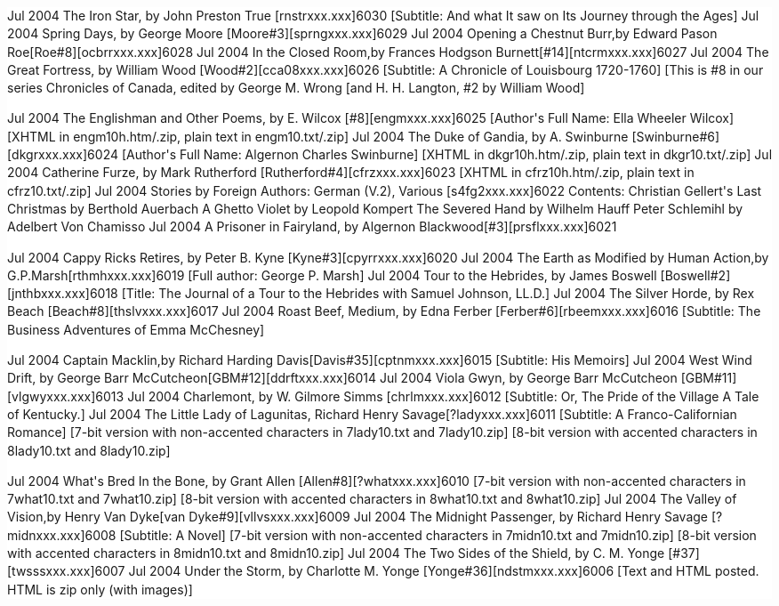 Jul 2004 The Iron Star, by John Preston True               [rnstrxxx.xxx]6030
[Subtitle: And what It saw on Its Journey through the Ages]
Jul 2004 Spring Days, by George Moore             [Moore#3][sprngxxx.xxx]6029
Jul 2004 Opening a Chestnut Burr,by Edward Pason Roe[Roe#8][ocbrrxxx.xxx]6028
Jul 2004 In the Closed Room,by Frances Hodgson Burnett[#14][ntcrmxxx.xxx]6027
Jul 2004 The Great Fortress, by William Wood       [Wood#2][cca08xxx.xxx]6026
[Subtitle: A Chronicle of Louisbourg 1720-1760]
[This is #8 in our series Chronicles of Canada, edited by George M. Wrong
[and H. H. Langton, #2 by William Wood]

Jul 2004 The Englishman and Other Poems, by E. Wilcox   [#8][engmxxx.xxx]6025
[Author's Full Name: Ella Wheeler Wilcox]
[XHTML in engm10h.htm/.zip, plain text in engm10.txt/.zip]
Jul 2004 The Duke of Gandia, by A. Swinburne   [Swinburne#6][dkgrxxx.xxx]6024
[Author's Full Name: Algernon Charles Swinburne]
[XHTML in dkgr10h.htm/.zip, plain text in dkgr10.txt/.zip]
Jul 2004 Catherine Furze, by Mark Rutherford  [Rutherford#4][cfrzxxx.xxx]6023
[XHTML in cfrz10h.htm/.zip, plain text in cfrz10.txt/.zip]
Jul 2004 Stories by Foreign Authors: German (V.2), Various [s4fg2xxx.xxx]6022
    Contents:
      Christian Gellert's Last Christmas  by Berthold Auerbach
      A Ghetto Violet                     by Leopold Kompert
      The Severed Hand                    by Wilhelm Hauff
      Peter Schlemihl                     by Adelbert Von Chamisso
Jul 2004 A Prisoner in Fairyland, by Algernon Blackwood[#3][prsflxxx.xxx]6021

Jul 2004 Cappy Ricks Retires, by Peter B. Kyne     [Kyne#3][cpyrrxxx.xxx]6020
Jul 2004 The Earth as Modified by Human Action,by G.P.Marsh[rthmhxxx.xxx]6019
[Full author: George P. Marsh]
Jul 2004 Tour to the Hebrides, by James Boswell [Boswell#2][jnthbxxx.xxx]6018
[Title: The Journal of a Tour to the Hebrides with Samuel Johnson, LL.D.]
Jul 2004 The Silver Horde, by Rex Beach           [Beach#8][thslvxxx.xxx]6017
Jul 2004 Roast Beef, Medium, by Edna Ferber      [Ferber#6][rbeemxxx.xxx]6016
[Subtitle: The Business Adventures of Emma McChesney]

Jul 2004 Captain Macklin,by Richard Harding Davis[Davis#35][cptnmxxx.xxx]6015
[Subtitle: His Memoirs]
Jul 2004 West Wind Drift, by George Barr McCutcheon[GBM#12][ddrftxxx.xxx]6014
Jul 2004 Viola Gwyn, by George Barr McCutcheon     [GBM#11][vlgwyxxx.xxx]6013
Jul 2004 Charlemont, by W. Gilmore Simms                   [chrlmxxx.xxx]6012
[Subtitle: Or, The Pride of the Village  A Tale of Kentucky.]
Jul 2004 The Little Lady of Lagunitas, Richard Henry Savage[?ladyxxx.xxx]6011
[Subtitle: A Franco-Californian Romance]
[7-bit version with non-accented characters in 7lady10.txt and 7lady10.zip]
[8-bit version with accented characters in 8lady10.txt and 8lady10.zip]

Jul 2004 What's Bred In the Bone, by Grant Allen  [Allen#8][?whatxxx.xxx]6010
[7-bit version with non-accented characters in 7what10.txt and 7what10.zip]
[8-bit version with accented characters in 8what10.txt and 8what10.zip]
Jul 2004 The Valley of Vision,by Henry Van Dyke[van Dyke#9][vllvsxxx.xxx]6009
Jul 2004 The Midnight Passenger, by Richard Henry Savage   [?midnxxx.xxx]6008
[Subtitle: A Novel]
[7-bit version with non-accented characters in 7midn10.txt and 7midn10.zip]
[8-bit version with accented characters in 8midn10.txt and 8midn10.zip]
Jul 2004 The Two Sides of the Shield, by C. M. Yonge  [#37][twsssxxx.xxx]6007
Jul 2004 Under the Storm, by Charlotte M. Yonge  [Yonge#36][ndstmxxx.xxx]6006
[Text and HTML posted. HTML is zip only (with images)]
